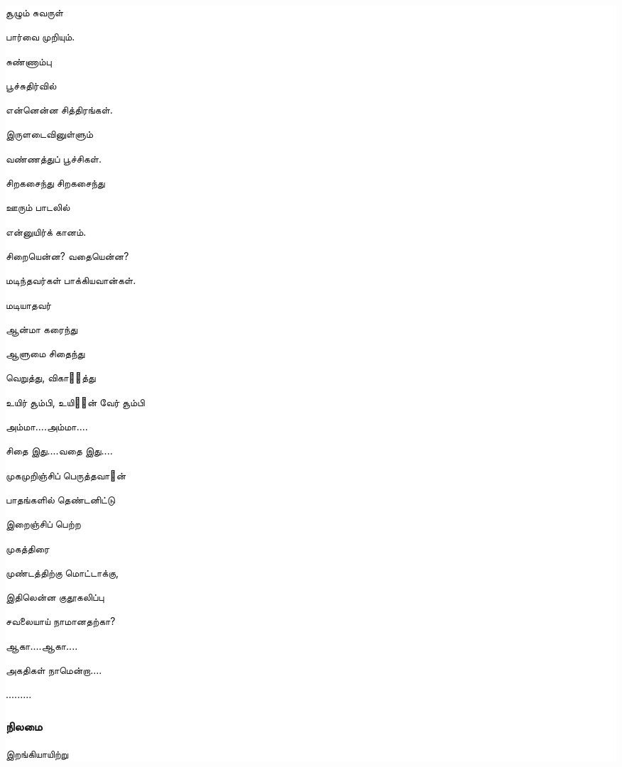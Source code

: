 சூழும் சுவருள்  

பார்வை முறியும்.  

சுண்ணாம்பு  

பூச்சுதிர்வில்  

என்னென்ன சித்திரங்கள்.  

இருளடைவினுள்ளும்  

வண்ணத்துப் பூச்சிகள்.  

சிறகசைந்து சிறகசைந்து  

ஊரும் பாடலில்  

என்னுயிர்க் கானம்.  

சிறையென்ன? வதையென்ன?  

மடிந்தவர்கள் பாக்கியவான்கள்.  

மடியாதவர்  

ஆன்மா கரைந்து  

ஆளுமை சிதைந்து  

வெறுத்து, விகா஡஢த்து  

உயிர் சூம்பி, உயி஡஢ன் வேர் சூம்பி  

அம்மா....அம்மா....  

சிதை இது....வதை இது....  

முகமுறிஞ்சிப் பெருத்தவா஢ன்  

பாதங்களில் தெண்டனிட்டு  

இறைஞ்சிப் பெற்ற  

முகத்திரை  

முண்டத்திற்கு மொட்டாக்கு,  

இதிலென்ன குதூகலிப்பு  

சவலையாய் நாமானதற்கா?  

ஆகா....ஆகா....  

அகதிகள் நாமென்றா....  

.........  

  

### நிலமை  

  

இறங்கியாயிற்று  
